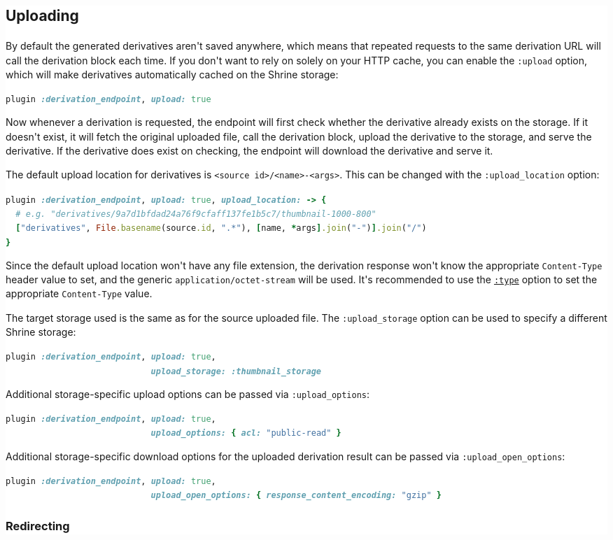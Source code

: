 ## Uploading

By default the generated derivatives aren't saved anywhere, which means that
repeated requests to the same derivation URL will call the derivation block
each time. If you don't want to rely on solely on your HTTP cache, you can
enable the `:upload` option, which will make derivatives automatically cached
on the Shrine storage:

```rb
plugin :derivation_endpoint, upload: true
```

Now whenever a derivation is requested, the endpoint will first check whether
the derivative already exists on the storage. If it doesn't exist, it will
fetch the original uploaded file, call the derivation block, upload the
derivative to the storage, and serve the derivative. If the derivative does
exist on checking, the endpoint will download the derivative and serve it.

The default upload location for derivatives is `<source id>/<name>-<args>`.
This can be changed with the `:upload_location` option:

```rb
plugin :derivation_endpoint, upload: true, upload_location: -> {
  # e.g. "derivatives/9a7d1bfdad24a76f9cfaff137fe1b5c7/thumbnail-1000-800"
  ["derivatives", File.basename(source.id, ".*"), [name, *args].join("-")].join("/")
}
```

Since the default upload location won't have any file extension, the derivation
response won't know the appropriate `Content-Type` header value to set, and the
generic `application/octet-stream` will be used. It's recommended to use the
[`:type`](#content-type) option to set the appropriate `Content-Type` value.

The target storage used is the same as for the source uploaded file. The
`:upload_storage` option can be used to specify a different Shrine storage:

```rb
plugin :derivation_endpoint, upload: true,
                             upload_storage: :thumbnail_storage
```

Additional storage-specific upload options can be passed via `:upload_options`:

```rb
plugin :derivation_endpoint, upload: true,
                             upload_options: { acl: "public-read" }
```

Additional storage-specific download options for the uploaded derivation result
can be passed via `:upload_open_options`:

```rb
plugin :derivation_endpoint, upload: true,
                             upload_open_options: { response_content_encoding: "gzip" }
```

### Redirecting


[derivation_endpoint]: /lib/shrine/plugins/derivation_endpoint.rb
[ImageProcessing]: https://github.com/janko/image_processing
[`Content-Type`]: https://developer.mozilla.org/en-US/docs/Web/HTTP/Headers/Content-Type
[`Content-Disposition`]: https://developer.mozilla.org/en-US/docs/Web/HTTP/Headers/Content-Disposition
[`Cache-Control`]: https://developer.mozilla.org/en-US/docs/Web/HTTP/Headers/Cache-Control